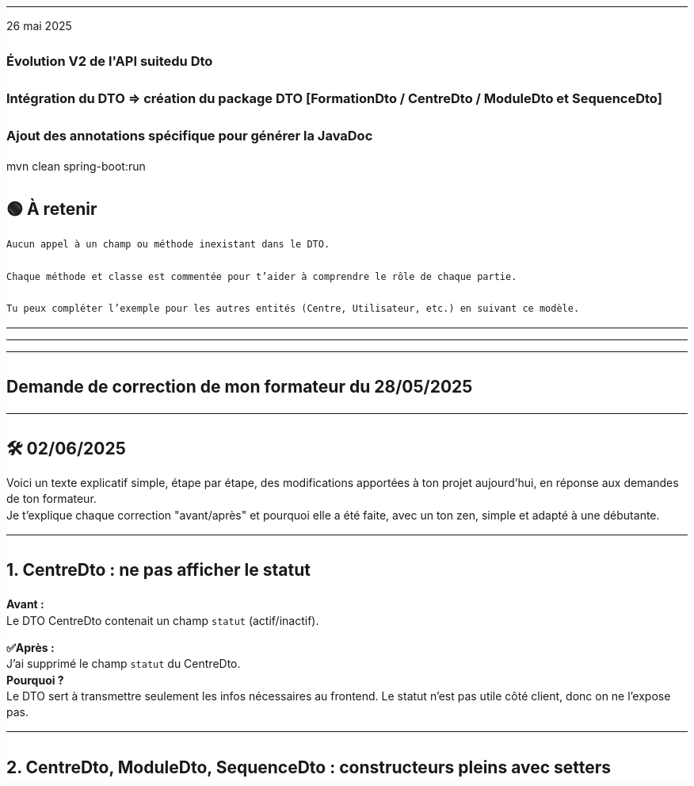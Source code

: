

------------------------------------------------------------------------------------------
26 mai 2025

### Évolution V2 de l'API suitedu Dto
### Intégration du DTO => création du package DTO [FormationDto / CentreDto / ModuleDto et SequenceDto] ###

### Ajout des annotations spécifique pour générer la JavaDoc

 mvn clean spring-boot:run

## 🟢 À retenir

    Aucun appel à un champ ou méthode inexistant dans le DTO.

    Chaque méthode et classe est commentée pour t’aider à comprendre le rôle de chaque partie.

    Tu peux compléter l’exemple pour les autres entités (Centre, Utilisateur, etc.) en suivant ce modèle.

--------------------------------------------------------------------------------------------
--------------------------------------------------------------------------------------------
------------------------------------------------------------------------------------------
## Demande de correction de mon formateur du 28/05/2025
--------------------------------------------------------------------------------------------
## 🛠️ 02/06/2025

Voici un texte explicatif simple, étape par étape, des modifications apportées à ton projet aujourd’hui, en réponse aux demandes de ton formateur.  
Je t’explique chaque correction "avant/après" et pourquoi elle a été faite, avec un ton zen, simple et adapté à une débutante.

--------------------------------------------------------------------------------------------

## 1. **CentreDto : ne pas afficher le statut**

**Avant :**  
Le DTO CentreDto contenait un champ `statut` (actif/inactif).

**✅Après :**  
J’ai supprimé le champ `statut` du CentreDto.  
**Pourquoi ?**  
Le DTO sert à transmettre seulement les infos nécessaires au frontend. Le statut n’est pas utile côté client, donc on ne l’expose pas.

--------------------------------------------------------------------------------------------

## 2. **CentreDto, ModuleDto, SequenceDto : constructeurs pleins avec setters**

